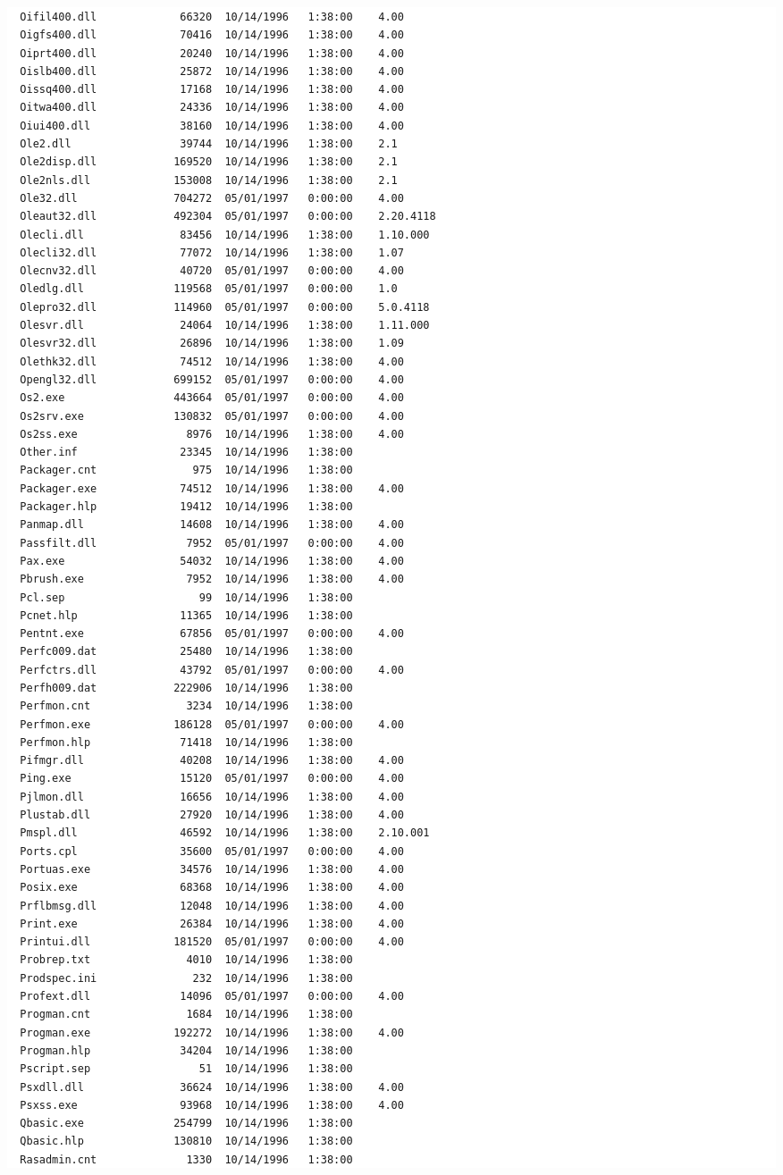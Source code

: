 	  Oifil400.dll             66320  10/14/1996   1:38:00    4.00
	  Oigfs400.dll             70416  10/14/1996   1:38:00    4.00
	  Oiprt400.dll             20240  10/14/1996   1:38:00    4.00
	  Oislb400.dll             25872  10/14/1996   1:38:00    4.00
	  Oissq400.dll             17168  10/14/1996   1:38:00    4.00
	  Oitwa400.dll             24336  10/14/1996   1:38:00    4.00
	  Oiui400.dll              38160  10/14/1996   1:38:00    4.00
	  Ole2.dll                 39744  10/14/1996   1:38:00    2.1
	  Ole2disp.dll            169520  10/14/1996   1:38:00    2.1
	  Ole2nls.dll             153008  10/14/1996   1:38:00    2.1
	  Ole32.dll               704272  05/01/1997   0:00:00    4.00
	  Oleaut32.dll            492304  05/01/1997   0:00:00    2.20.4118
	  Olecli.dll               83456  10/14/1996   1:38:00    1.10.000
	  Olecli32.dll             77072  10/14/1996   1:38:00    1.07
	  Olecnv32.dll             40720  05/01/1997   0:00:00    4.00
	  Oledlg.dll              119568  05/01/1997   0:00:00    1.0
	  Olepro32.dll            114960  05/01/1997   0:00:00    5.0.4118
	  Olesvr.dll               24064  10/14/1996   1:38:00    1.11.000
	  Olesvr32.dll             26896  10/14/1996   1:38:00    1.09
	  Olethk32.dll             74512  10/14/1996   1:38:00    4.00
	  Opengl32.dll            699152  05/01/1997   0:00:00    4.00
	  Os2.exe                 443664  05/01/1997   0:00:00    4.00
	  Os2srv.exe              130832  05/01/1997   0:00:00    4.00
	  Os2ss.exe                 8976  10/14/1996   1:38:00    4.00
	  Other.inf                23345  10/14/1996   1:38:00
	  Packager.cnt               975  10/14/1996   1:38:00
	  Packager.exe             74512  10/14/1996   1:38:00    4.00
	  Packager.hlp             19412  10/14/1996   1:38:00
	  Panmap.dll               14608  10/14/1996   1:38:00    4.00
	  Passfilt.dll              7952  05/01/1997   0:00:00    4.00
	  Pax.exe                  54032  10/14/1996   1:38:00    4.00
	  Pbrush.exe                7952  10/14/1996   1:38:00    4.00
	  Pcl.sep                     99  10/14/1996   1:38:00
	  Pcnet.hlp                11365  10/14/1996   1:38:00
	  Pentnt.exe               67856  05/01/1997   0:00:00    4.00
	  Perfc009.dat             25480  10/14/1996   1:38:00
	  Perfctrs.dll             43792  05/01/1997   0:00:00    4.00
	  Perfh009.dat            222906  10/14/1996   1:38:00
	  Perfmon.cnt               3234  10/14/1996   1:38:00
	  Perfmon.exe             186128  05/01/1997   0:00:00    4.00
	  Perfmon.hlp              71418  10/14/1996   1:38:00
	  Pifmgr.dll               40208  10/14/1996   1:38:00    4.00
	  Ping.exe                 15120  05/01/1997   0:00:00    4.00
	  Pjlmon.dll               16656  10/14/1996   1:38:00    4.00
	  Plustab.dll              27920  10/14/1996   1:38:00    4.00
	  Pmspl.dll                46592  10/14/1996   1:38:00    2.10.001
	  Ports.cpl                35600  05/01/1997   0:00:00    4.00
	  Portuas.exe              34576  10/14/1996   1:38:00    4.00
	  Posix.exe                68368  10/14/1996   1:38:00    4.00
	  Prflbmsg.dll             12048  10/14/1996   1:38:00    4.00
	  Print.exe                26384  10/14/1996   1:38:00    4.00
	  Printui.dll             181520  05/01/1997   0:00:00    4.00
	  Probrep.txt               4010  10/14/1996   1:38:00
	  Prodspec.ini               232  10/14/1996   1:38:00
	  Profext.dll              14096  05/01/1997   0:00:00    4.00
	  Progman.cnt               1684  10/14/1996   1:38:00
	  Progman.exe             192272  10/14/1996   1:38:00    4.00
	  Progman.hlp              34204  10/14/1996   1:38:00
	  Pscript.sep                 51  10/14/1996   1:38:00
	  Psxdll.dll               36624  10/14/1996   1:38:00    4.00
	  Psxss.exe                93968  10/14/1996   1:38:00    4.00
	  Qbasic.exe              254799  10/14/1996   1:38:00
	  Qbasic.hlp              130810  10/14/1996   1:38:00
	  Rasadmin.cnt              1330  10/14/1996   1:38:00